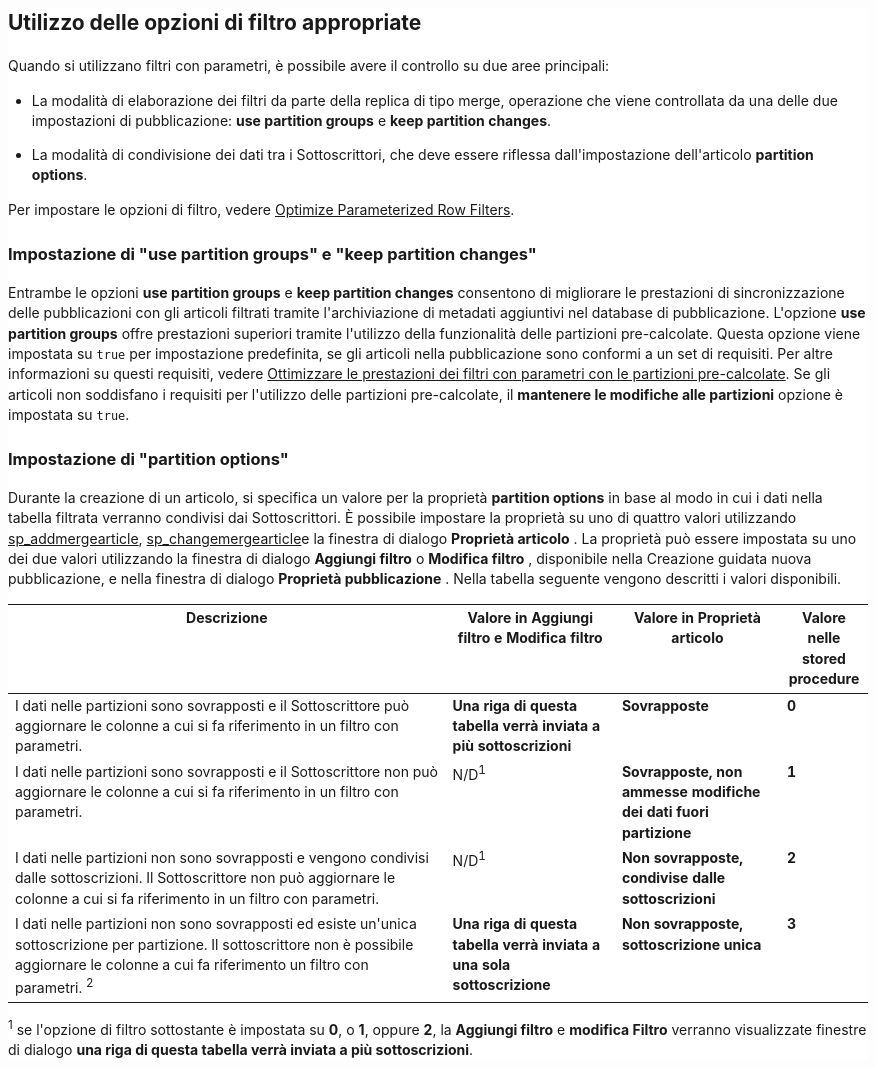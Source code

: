 ## <a name="using-the-appropriate-filtering-options"></a>Utilizzo delle opzioni di filtro appropriate  
 Quando si utilizzano filtri con parametri, è possibile avere il controllo su due aree principali:  
  
-   La modalità di elaborazione dei filtri da parte della replica di tipo merge, operazione che viene controllata da una delle due impostazioni di pubblicazione: **use partition groups** e **keep partition changes**.  
  
-   La modalità di condivisione dei dati tra i Sottoscrittori, che deve essere riflessa dall'impostazione dell'articolo **partition options**.  
  
 Per impostare le opzioni di filtro, vedere [Optimize Parameterized Row Filters](../publish/optimize-parameterized-row-filters.md).  
  
### <a name="setting-use-partition-groups-and-keep-partition-changes"></a>Impostazione di "use partition groups" e "keep partition changes"  
 Entrambe le opzioni **use partition groups** e **keep partition changes** consentono di migliorare le prestazioni di sincronizzazione delle pubblicazioni con gli articoli filtrati tramite l'archiviazione di metadati aggiuntivi nel database di pubblicazione. L'opzione **use partition groups** offre prestazioni superiori tramite l'utilizzo della funzionalità delle partizioni pre-calcolate. Questa opzione viene impostata su `true` per impostazione predefinita, se gli articoli nella pubblicazione sono conformi a un set di requisiti. Per altre informazioni su questi requisiti, vedere [Ottimizzare le prestazioni dei filtri con parametri con le partizioni pre-calcolate](parameterized-filters-optimize-for-precomputed-partitions.md). Se gli articoli non soddisfano i requisiti per l'utilizzo delle partizioni pre-calcolate, il **mantenere le modifiche alle partizioni** opzione è impostata su `true`.  
  
### <a name="setting-partition-options"></a>Impostazione di "partition options"  
 Durante la creazione di un articolo, si specifica un valore per la proprietà **partition options** in base al modo in cui i dati nella tabella filtrata verranno condivisi dai Sottoscrittori. È possibile impostare la proprietà su uno di quattro valori utilizzando [sp_addmergearticle](/sql/relational-databases/system-stored-procedures/sp-addmergearticle-transact-sql), [sp_changemergearticle](/sql/relational-databases/system-stored-procedures/sp-changemergearticle-transact-sql)e la finestra di dialogo **Proprietà articolo** . La proprietà può essere impostata su uno dei due valori utilizzando la finestra di dialogo **Aggiungi filtro** o **Modifica filtro** , disponibile nella Creazione guidata nuova pubblicazione, e nella finestra di dialogo **Proprietà pubblicazione** . Nella tabella seguente vengono descritti i valori disponibili.  
  
|Descrizione|Valore in Aggiungi filtro e Modifica filtro|Valore in Proprietà articolo|Valore nelle stored procedure|  
|-----------------|-----------------------------------------|---------------------------------|--------------------------------|  
|I dati nelle partizioni sono sovrapposti e il Sottoscrittore può aggiornare le colonne a cui si fa riferimento in un filtro con parametri.|**Una riga di questa tabella verrà inviata a più sottoscrizioni**|**Sovrapposte**|**0**|  
|I dati nelle partizioni sono sovrapposti e il Sottoscrittore non può aggiornare le colonne a cui si fa riferimento in un filtro con parametri.|N/D<sup>1</sup>|**Sovrapposte, non ammesse modifiche dei dati fuori partizione**|**1**|  
|I dati nelle partizioni non sono sovrapposti e vengono condivisi dalle sottoscrizioni. Il Sottoscrittore non può aggiornare le colonne a cui si fa riferimento in un filtro con parametri.|N/D<sup>1</sup>|**Non sovrapposte, condivise dalle sottoscrizioni**|**2**|  
|I dati nelle partizioni non sono sovrapposti ed esiste un'unica sottoscrizione per partizione. Il sottoscrittore non è possibile aggiornare le colonne a cui fa riferimento un filtro con parametri. <sup>2</sup>|**Una riga di questa tabella verrà inviata a una sola sottoscrizione**|**Non sovrapposte, sottoscrizione unica**|**3**|  
  
 <sup>1</sup> se l'opzione di filtro sottostante è impostata su **0**, o **1**, oppure **2**, la **Aggiungi filtro** e **modifica Filtro** verranno visualizzate finestre di dialogo **una riga di questa tabella verrà inviata a più sottoscrizioni**.  
  